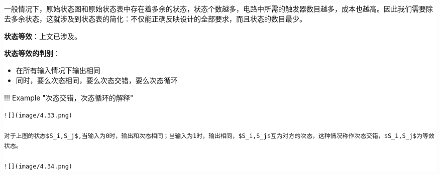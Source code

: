 一般情况下，原始状态图和原始状态表中存在着多余的状态，状态个数越多，电路中所需的触发器数目越多，成本也越高。因此我们需要除去多余状态，这就涉及到状态表的简化：不仅能正确反映设计的全部要求，而且状态的数目最少。

**状态等效**：上文已涉及。

**状态等效的判别**：

- 在所有输入情况下输出相同
- 同时，要么次态相同，要么次态交错，要么次态循环

!!! Example "次态交错，次态循环的解释"

    ![](image/4.33.png)

    对于上图的状态$S_i,S_j$,当输入为0时，输出和次态相同；当输入为1时，输出相同，$S_i,S_j$互为对方的次态，这种情况称作次态交错，$S_i,S_j$为等效状态。

    ![](image/4.34.png)

